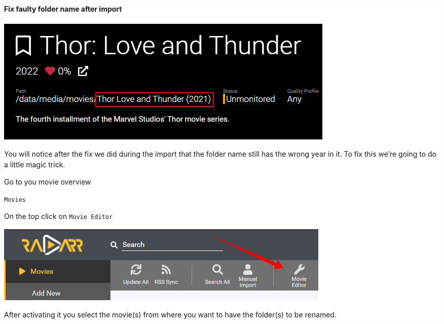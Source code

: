 #### Fix faulty folder name after import

![Radarr-wrong-folder-name.png](/assets/radarr/Radarr-wrong-folder-name.png)

You will notice after the fix we did during the import that the folder name still has the wrong year in it. To fix this we’re going to do a little magic trick.

Go to you movie overview

`Movies`

On the top click on `Movie Editor`

![Radarr-movie-editor.png](/assets/radarr/Radarr-movie-editor.png)

After activating it you select the movie(s) from where you want to have the folder(s) to be renamed.
